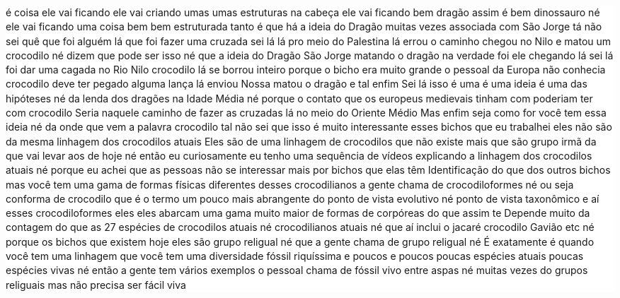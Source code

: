 é coisa ele vai ficando ele vai criando
umas umas estruturas na cabeça ele vai
ficando bem dragão assim é bem
dinossauro né ele vai ficando uma coisa
bem bem estruturada tanto é que há a
ideia do Dragão muitas vezes associada
com São Jorge tá não sei quê que foi
alguém lá que foi fazer uma cruzada sei
lá lá pro meio do Palestina lá errou o
caminho chegou no Nilo e matou um
crocodilo né dizem que pode ser isso né
que a ideia do Dragão São Jorge matando
o dragão na verdade foi ele chegando lá
sei lá foi dar uma cagada no Rio Nilo
crocodilo lá se borrou inteiro porque o
bicho era muito grande o pessoal da
Europa não conhecia crocodilo deve ter
pegado alguma lança lá enviou Nossa
matou o dragão e tal enfim Sei lá isso é
uma é uma ideia é uma das hipóteses né
da lenda dos dragões na Idade Média né
porque o contato que os europeus
medievais tinham com poderiam ter com
crocodilo Seria naquele caminho de fazer
as cruzadas lá no meio do Oriente Médio
Mas enfim seja como for você tem essa
ideia né da onde que vem a palavra
crocodilo tal não sei que isso é muito
interessante esses bichos que eu
trabalhei
eles não são da mesma linhagem dos
crocodilos atuais Eles são de uma
linhagem de crocodilos que não existe
mais que são grupo irmã da que vai levar
aos de hoje né então eu curiosamente eu
tenho uma sequência de vídeos explicando
a linhagem dos crocodilos atuais né
porque eu achei que as pessoas não se
interessar mais por bichos que elas têm
Identificação do que dos outros bichos
mas você tem uma gama de formas físicas
diferentes desses crocodilianos a gente
chama de crocodiloformes né ou seja
conforma de crocodilo que é o termo um
pouco mais abrangente do ponto de vista
evolutivo né ponto de vista taxonômico e
aí esses crocodiloformes eles eles
abarcam uma gama muito maior de formas
de corpóreas do que assim te
Depende muito da contagem do que as 27
espécies de crocodilos atuais né
crocodilianos atuais né que aí inclui o
jacaré crocodilo Gavião etc né porque os
bichos que existem hoje eles são grupo
religual né que a gente chama de grupo
religual né É exatamente é quando você
tem uma linhagem que você tem uma
diversidade fóssil riquíssima e poucos e
poucos
poucas espécies atuais poucas espécies
vivas né então a gente tem vários
exemplos o pessoal chama de fóssil vivo
entre aspas né muitas vezes do grupos
religuais mas não precisa ser fácil viva